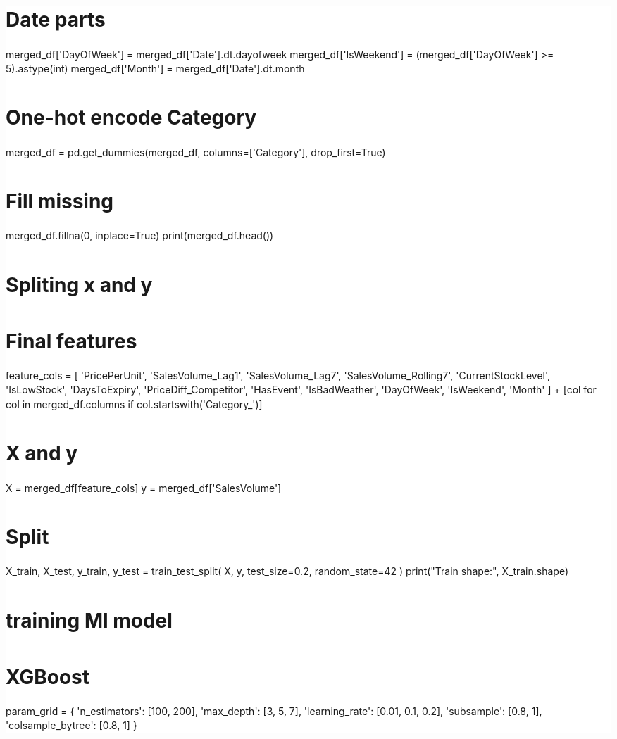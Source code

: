  # Date parts
 merged_df['DayOfWeek'] = merged_df['Date'].dt.dayofweek
 merged_df['IsWeekend'] = (merged_df['DayOfWeek'] >= 5).astype(int)
 merged_df['Month'] = merged_df['Date'].dt.month
 # One-hot encode Category
 merged_df = pd.get_dummies(merged_df, columns=['Category'], drop_first=True)
 # Fill missing
 merged_df.fillna(0, inplace=True)
 print(merged_df.head())

 # Spliting x and y
 # Final features
 feature_cols = [
    'PricePerUnit',
    'SalesVolume_Lag1',
    'SalesVolume_Lag7',
    'SalesVolume_Rolling7',
    'CurrentStockLevel',
    'IsLowStock',
    'DaysToExpiry',
    'PriceDiff_Competitor',
    'HasEvent',
    'IsBadWeather',
    'DayOfWeek',
    'IsWeekend',
    'Month'
 ] + [col for col in merged_df.columns if col.startswith('Category_')]
 # X and y
 X = merged_df[feature_cols]
 y = merged_df['SalesVolume']
 # Split
 X_train, X_test, y_train, y_test = train_test_split(
    X, y,
    test_size=0.2,
    random_state=42
 )
 print("Train shape:", X_train.shape)

 
# training Ml model
# XGBoost
 param_grid = {
    'n_estimators': [100, 200],
    'max_depth': [3, 5, 7],
    'learning_rate': [0.01, 0.1, 0.2],
    'subsample': [0.8, 1],
    'colsample_bytree': [0.8, 1]
 }
